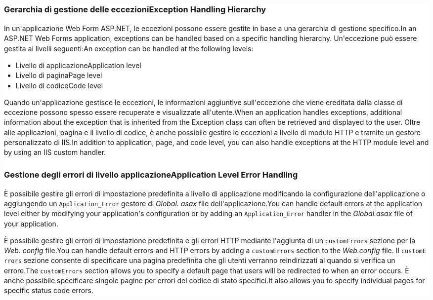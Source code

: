 ### <a name="exception-handling-hierarchy"></a><span data-ttu-id="d7d8c-138">Gerarchia di gestione delle eccezioni</span><span class="sxs-lookup"><span data-stu-id="d7d8c-138">Exception Handling Hierarchy</span></span>

<span data-ttu-id="d7d8c-139">In un'applicazione Web Form ASP.NET, le eccezioni possono essere gestite in base a una gerarchia di gestione specifico.</span><span class="sxs-lookup"><span data-stu-id="d7d8c-139">In an ASP.NET Web Forms application, exceptions can be handled based on a specific handling hierarchy.</span></span> <span data-ttu-id="d7d8c-140">Un'eccezione può essere gestita ai livelli seguenti:</span><span class="sxs-lookup"><span data-stu-id="d7d8c-140">An exception can be handled at the following levels:</span></span>

- <span data-ttu-id="d7d8c-141">Livello di applicazione</span><span class="sxs-lookup"><span data-stu-id="d7d8c-141">Application level</span></span>
- <span data-ttu-id="d7d8c-142">Livello di pagina</span><span class="sxs-lookup"><span data-stu-id="d7d8c-142">Page level</span></span>
- <span data-ttu-id="d7d8c-143">Livello di codice</span><span class="sxs-lookup"><span data-stu-id="d7d8c-143">Code level</span></span>

<span data-ttu-id="d7d8c-144">Quando un'applicazione gestisce le eccezioni, le informazioni aggiuntive sull'eccezione che viene ereditata dalla classe di eccezione possono spesso essere recuperate e visualizzate all'utente.</span><span class="sxs-lookup"><span data-stu-id="d7d8c-144">When an application handles exceptions, additional information about the exception that is inherited from the Exception class can often be retrieved and displayed to the user.</span></span> <span data-ttu-id="d7d8c-145">Oltre alle applicazioni, pagina e il livello di codice, è anche possibile gestire le eccezioni a livello di modulo HTTP e tramite un gestore personalizzato di IIS.</span><span class="sxs-lookup"><span data-stu-id="d7d8c-145">In addition to application, page, and code level, you can also handle exceptions at the HTTP module level and by using an IIS custom handler.</span></span>

### <a name="application-level-error-handling"></a><span data-ttu-id="d7d8c-146">Gestione degli errori di livello applicazione</span><span class="sxs-lookup"><span data-stu-id="d7d8c-146">Application Level Error Handling</span></span>

<span data-ttu-id="d7d8c-147">È possibile gestire gli errori di impostazione predefinita a livello di applicazione modificando la configurazione dell'applicazione o aggiungendo un `Application_Error` gestore di *Global. asax* file dell'applicazione.</span><span class="sxs-lookup"><span data-stu-id="d7d8c-147">You can handle default errors at the application level either by modifying your application's configuration or by adding an `Application_Error` handler in the *Global.asax* file of your application.</span></span>

<span data-ttu-id="d7d8c-148">È possibile gestire gli errori di impostazione predefinita e gli errori HTTP mediante l'aggiunta di un `customErrors` sezione per la *Web. config* file.</span><span class="sxs-lookup"><span data-stu-id="d7d8c-148">You can handle default errors and HTTP errors by adding a `customErrors` section to the *Web.config* file.</span></span> <span data-ttu-id="d7d8c-149">Il `customErrors` sezione consente di specificare una pagina predefinita che gli utenti verranno reindirizzati al quando si verifica un errore.</span><span class="sxs-lookup"><span data-stu-id="d7d8c-149">The `customErrors` section allows you to specify a default page that users will be redirected to when an error occurs.</span></span> <span data-ttu-id="d7d8c-150">È anche possibile specificare singole pagine per errori del codice di stato specifici.</span><span class="sxs-lookup"><span data-stu-id="d7d8c-150">It also allows you to specify individual pages for specific status code errors.</span></span>
